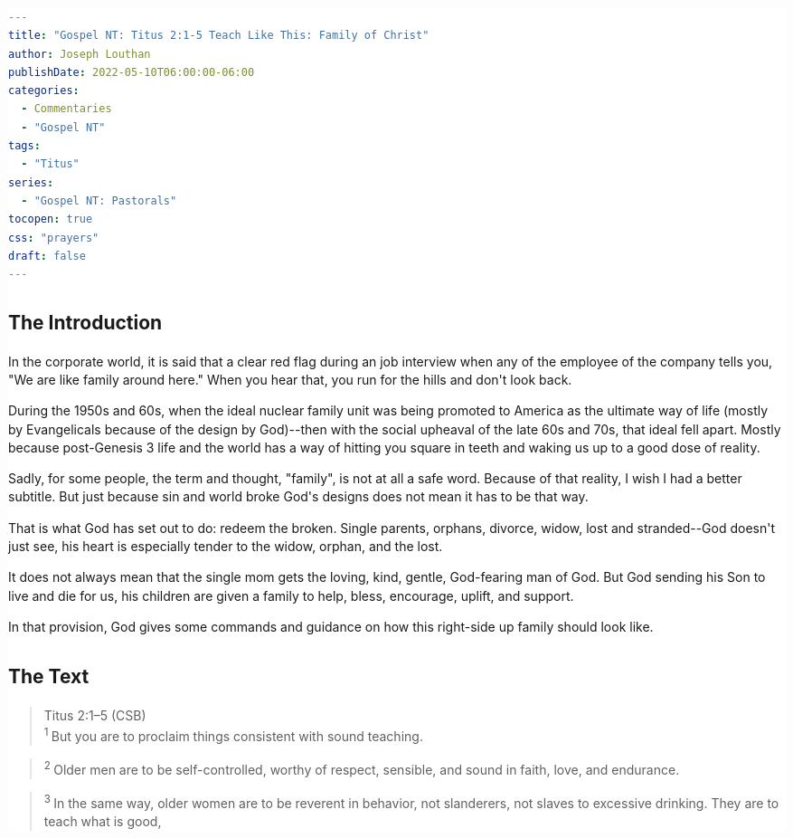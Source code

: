 ```yaml
---
title: "Gospel NT: Titus 2:1-5 Teach Like This: Family of Christ"
author: Joseph Louthan
publishDate: 2022-05-10T06:00:00-06:00
categories:
  - Commentaries
  - "Gospel NT"
tags:
  - "Titus"
series:
  - "Gospel NT: Pastorals"
tocopen: true
css: "prayers"
draft: false
---
```

## The Introduction

In the corporate world, it is said that a clear red flag during an job interview when any of the employee of the company tells you, "We are like family around here." When you hear that, you run for the hills and don't look back.

During the 1950s and 60s, when the ideal nuclear family unit was being promoted to America as the ultimate way of life (mostly by Evangelicals because of the design by God)--then with the social upheaval of the late 60s and 70s, that ideal fell apart. Mostly because post-Genesis 3 life and the world has a way of hitting you square in teeth and waking us up to a good dose of reality. 

Sadly, for some people, the term and thought, "family", is not at all a safe word. Because of that reality, I wish I had a better subtitle. But just because sin and world broke God's designs does not mean it has to be that way.

That is what God has set out to do: redeem the broken. Single parents, orphans, divorce, widow, lost and stranded--God doesn't just see, his heart is especially tender to the widow, orphan, and the lost.

It does not always mean that the single mom gets the loving, kind, gentle, God-fearing man of God. But God sending his Son to live and die for us, his children are given a family to help, bless, encourage, uplift, and support.

In that provision, God gives some commands and guidance on how this right-side up family should look like.

<div style="page-break-after: always;"></div>

## The Text

>Titus 2:1–5 (CSB)  
><sup> 1 </sup> But you are to proclaim things consistent with sound teaching. 

><sup> 2 </sup> Older men are to be self-controlled, worthy of respect, sensible, and sound in faith, love, and endurance. 

><sup> 3 </sup> In the same way, older women are to be reverent in behavior, not slanderers, not slaves to excessive drinking. They are to teach what is good, 
